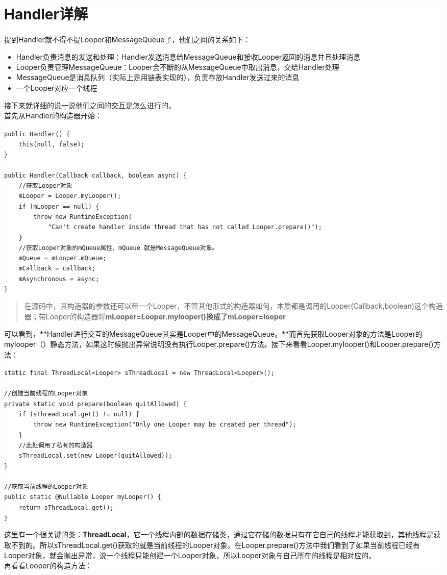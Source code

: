 # Handler详解  
提到Handler就不得不提Looper和MessageQueue了，他们之间的关系如下：  

* Handler负责消息的发送和处理：Handler发送消息给MessageQueue和接收Looper返回的消息并且处理消息  
* Looper负责管理MessageQueue：Looper会不断的从MessageQueue中取出消息，交给Handler处理  
* MessageQueue是消息队列（实际上是用链表实现的），负责存放Handler发送过来的消息  
* 一个Looper对应一个线程  

接下来就详细的说一说他们之间的交互是怎么进行的。  
首先从Handler的构造器开始：  

	public Handler() {
        this(null, false);
    }

    public Handler(Callback callback, boolean async) {
        //获取Looper对象
        mLooper = Looper.myLooper();
        if (mLooper == null) {
            throw new RuntimeException(
                "Can't create handler inside thread that has not called Looper.prepare()");
        }
        //获取Looper对象的mQueue属性，mQueue 就是MessageQueue对象。
        mQueue = mLooper.mQueue;
        mCallback = callback;
        mAsynchronous = async;
    }  
>在源码中，其构造器的参数还可以带一个Looper，不管其他形式的构造器如何，本质都是调用的Looper(Callback,boolean)这个构造器；带Looper的构造器将**mLooper=Looper.mylooper()换成了mLooper=looper**

可以看到，**Handler进行交互的MessageQueue其实是Looper中的MessageQueue。**而首先获取Looper对象的方法是Looper的mylooper（）静态方法，如果这时候抛出异常说明没有执行Looper.prepare()方法。接下来看看Looper.mylooper()和Looper.prepare()方法：  

	static final ThreadLocal<Looper> sThreadLocal = new ThreadLocal<Looper>();

    //创建当前线程的Looper对象
    private static void prepare(boolean quitAllowed) {
        if (sThreadLocal.get() != null) {
            throw new RuntimeException("Only one Looper may be created per thread");
        }
		//此处调用了私有的构造器
        sThreadLocal.set(new Looper(quitAllowed));
    }

    //获取当前线程的Looper对象
    public static @Nullable Looper myLooper() {
        return sThreadLocal.get();
    }  
这里有一个很关键的类：**ThreadLocal**，它一个线程内部的数据存储类，通过它存储的数据只有在它自己的线程才能获取到，其他线程是获取不到的。所以sThreadLocal.get()获取的就是当前线程的Looper对象。在Looper.prepare()方法中我们看到了如果当前线程已经有Looper对象，就会抛出异常，说一个线程只能创建一个Looper对象，所以Looper对象与自己所在的线程是相对应的。  
再看看Looper的构造方法：  

